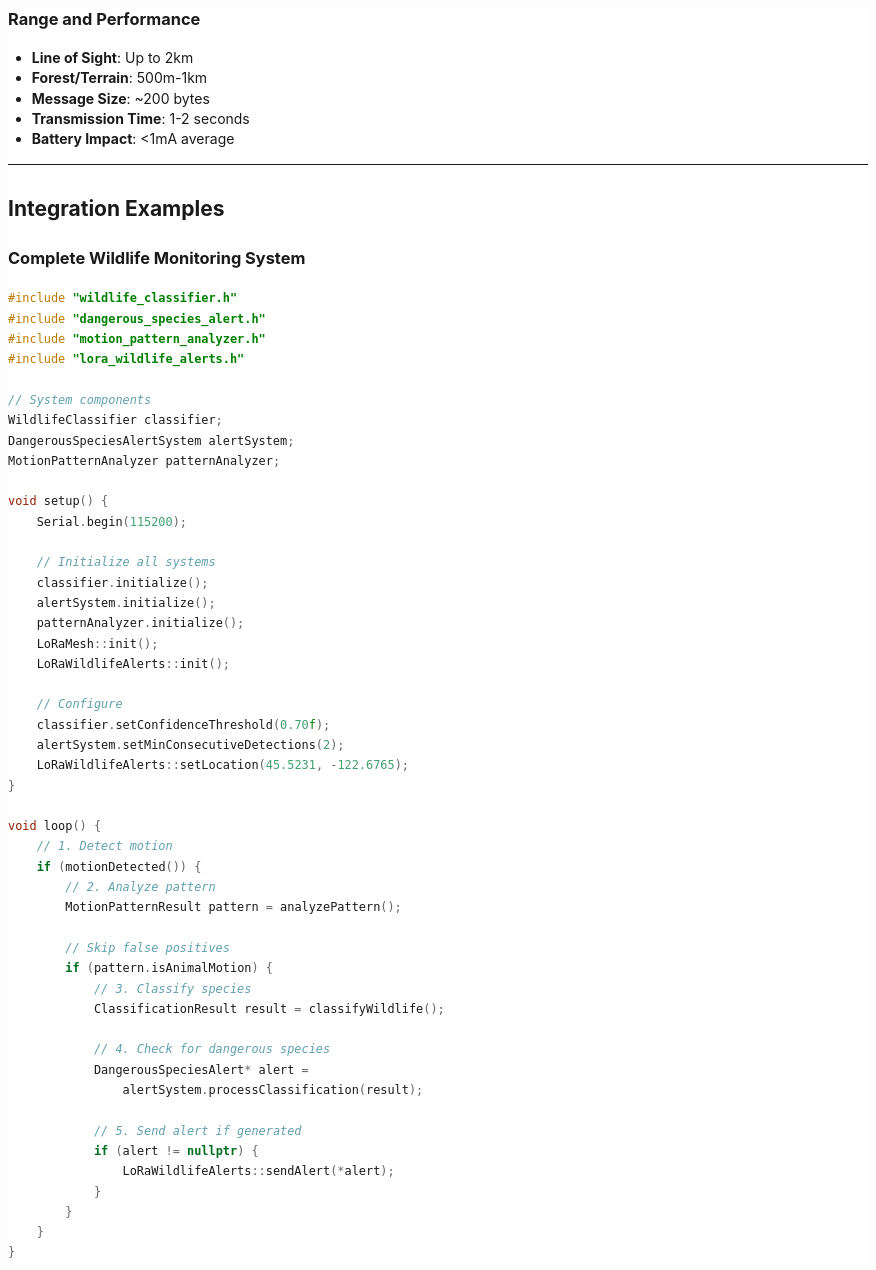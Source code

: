### Range and Performance

- **Line of Sight**: Up to 2km
- **Forest/Terrain**: 500m-1km
- **Message Size**: ~200 bytes
- **Transmission Time**: 1-2 seconds
- **Battery Impact**: <1mA average

---

## Integration Examples

### Complete Wildlife Monitoring System

```cpp
#include "wildlife_classifier.h"
#include "dangerous_species_alert.h"
#include "motion_pattern_analyzer.h"
#include "lora_wildlife_alerts.h"

// System components
WildlifeClassifier classifier;
DangerousSpeciesAlertSystem alertSystem;
MotionPatternAnalyzer patternAnalyzer;

void setup() {
    Serial.begin(115200);
    
    // Initialize all systems
    classifier.initialize();
    alertSystem.initialize();
    patternAnalyzer.initialize();
    LoRaMesh::init();
    LoRaWildlifeAlerts::init();
    
    // Configure
    classifier.setConfidenceThreshold(0.70f);
    alertSystem.setMinConsecutiveDetections(2);
    LoRaWildlifeAlerts::setLocation(45.5231, -122.6765);
}

void loop() {
    // 1. Detect motion
    if (motionDetected()) {
        // 2. Analyze pattern
        MotionPatternResult pattern = analyzePattern();
        
        // Skip false positives
        if (pattern.isAnimalMotion) {
            // 3. Classify species
            ClassificationResult result = classifyWildlife();
            
            // 4. Check for dangerous species
            DangerousSpeciesAlert* alert = 
                alertSystem.processClassification(result);
            
            // 5. Send alert if generated
            if (alert != nullptr) {
                LoRaWildlifeAlerts::sendAlert(*alert);
            }
        }
    }
}
```